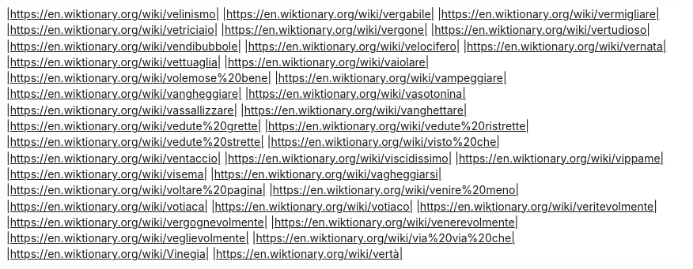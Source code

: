 |https://en.wiktionary.org/wiki/velinismo|
|https://en.wiktionary.org/wiki/vergabile|
|https://en.wiktionary.org/wiki/vermigliare|
|https://en.wiktionary.org/wiki/vetriciaio|
|https://en.wiktionary.org/wiki/vergone|
|https://en.wiktionary.org/wiki/vertudioso|
|https://en.wiktionary.org/wiki/vendibubbole|
|https://en.wiktionary.org/wiki/velocifero|
|https://en.wiktionary.org/wiki/vernata|
|https://en.wiktionary.org/wiki/vettuaglia|
|https://en.wiktionary.org/wiki/vaiolare|
|https://en.wiktionary.org/wiki/volemose%20bene|
|https://en.wiktionary.org/wiki/vampeggiare|
|https://en.wiktionary.org/wiki/vangheggiare|
|https://en.wiktionary.org/wiki/vasotonina|
|https://en.wiktionary.org/wiki/vassallizzare|
|https://en.wiktionary.org/wiki/vanghettare|
|https://en.wiktionary.org/wiki/vedute%20grette|
|https://en.wiktionary.org/wiki/vedute%20ristrette|
|https://en.wiktionary.org/wiki/vedute%20strette|
|https://en.wiktionary.org/wiki/visto%20che|
|https://en.wiktionary.org/wiki/ventaccio|
|https://en.wiktionary.org/wiki/viscidissimo|
|https://en.wiktionary.org/wiki/vippame|
|https://en.wiktionary.org/wiki/visema|
|https://en.wiktionary.org/wiki/vagheggiarsi|
|https://en.wiktionary.org/wiki/voltare%20pagina|
|https://en.wiktionary.org/wiki/venire%20meno|
|https://en.wiktionary.org/wiki/votiaca|
|https://en.wiktionary.org/wiki/votiaco|
|https://en.wiktionary.org/wiki/veritevolmente|
|https://en.wiktionary.org/wiki/vergognevolmente|
|https://en.wiktionary.org/wiki/venerevolmente|
|https://en.wiktionary.org/wiki/veglievolmente|
|https://en.wiktionary.org/wiki/via%20via%20che|
|https://en.wiktionary.org/wiki/Vinegia|
|https://en.wiktionary.org/wiki/vertà|